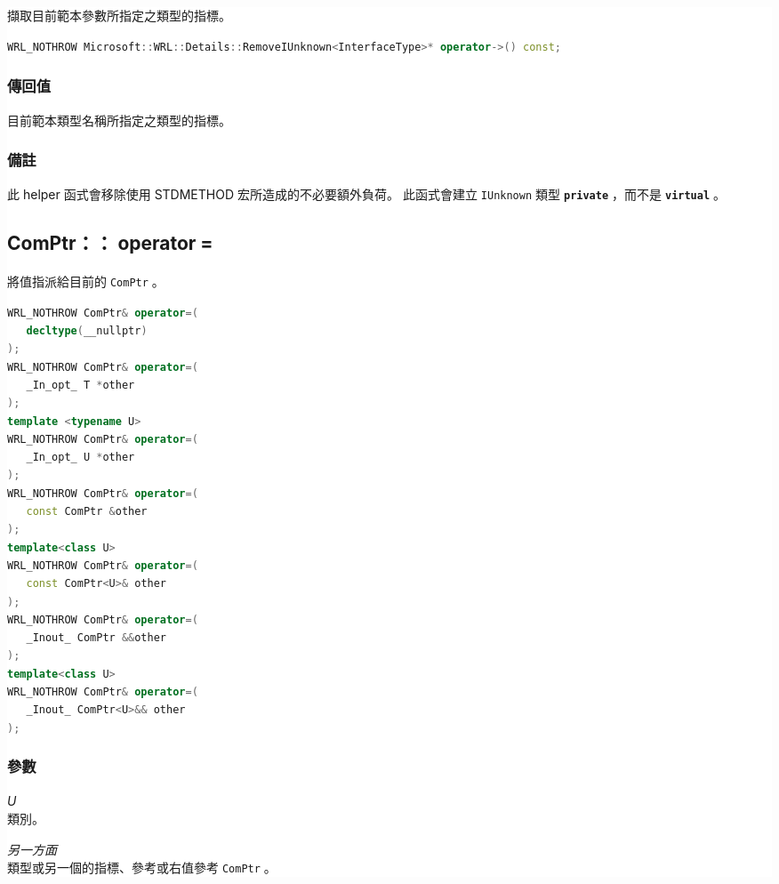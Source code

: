 擷取目前範本參數所指定之類型的指標。

```cpp
WRL_NOTHROW Microsoft::WRL::Details::RemoveIUnknown<InterfaceType>* operator->() const;
```

### <a name="return-value"></a>傳回值

目前範本類型名稱所指定之類型的指標。

### <a name="remarks"></a>備註

此 helper 函式會移除使用 STDMETHOD 宏所造成的不必要額外負荷。 此函式會建立 `IUnknown` 類型 **`private`** ，而不是 **`virtual`** 。

## <a name="comptroperator"></a><a name="operator-assign"></a>ComPtr：： operator =

將值指派給目前的 `ComPtr` 。

```cpp
WRL_NOTHROW ComPtr& operator=(
   decltype(__nullptr)
);
WRL_NOTHROW ComPtr& operator=(
   _In_opt_ T *other
);
template <typename U>
WRL_NOTHROW ComPtr& operator=(
   _In_opt_ U *other
);
WRL_NOTHROW ComPtr& operator=(
   const ComPtr &other
);
template<class U>
WRL_NOTHROW ComPtr& operator=(
   const ComPtr<U>& other
);
WRL_NOTHROW ComPtr& operator=(
   _Inout_ ComPtr &&other
);
template<class U>
WRL_NOTHROW ComPtr& operator=(
   _Inout_ ComPtr<U>&& other
);
```

### <a name="parameters"></a>參數

*U*<br/>
類別。

*另一方面*<br/>
類型或另一個的指標、參考或右值參考 `ComPtr` 。
